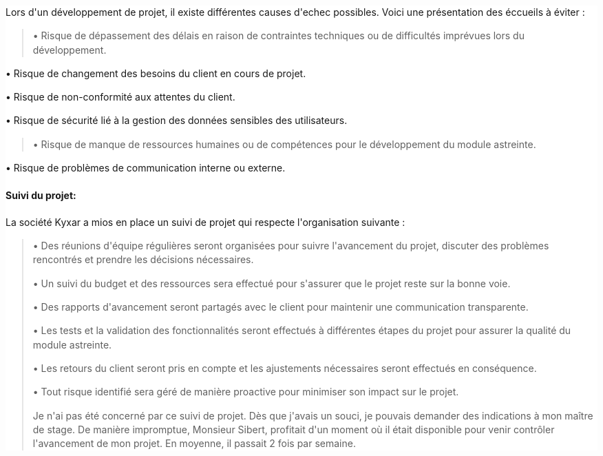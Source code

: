 Lors d'un développement de projet, il existe différentes causes d'echec
possibles. Voici une présentation des éccueils à éviter :

> • Risque de dépassement des délais en raison de contraintes techniques
> ou de difficultés imprévues lors du développement.

• Risque de changement des besoins du client en cours de projet.

• Risque de non-conformité aux attentes du client.

• Risque de sécurité lié à la gestion des données sensibles des
utilisateurs.

> • Risque de manque de ressources humaines ou de compétences pour le
> développement du module astreinte.

• Risque de problèmes de communication interne ou externe.

#### Suivi du projet:

La société Kyxar a mios en place un suivi de projet qui respecte
l'organisation suivante :

> • Des réunions d\'équipe régulières seront organisées pour suivre
> l\'avancement du projet, discuter des problèmes rencontrés et prendre
> les décisions nécessaires.
>
> • Un suivi du budget et des ressources sera effectué pour s\'assurer
> que le projet reste sur la bonne voie.
>
> • Des rapports d\'avancement seront partagés avec le client pour
> maintenir une communication transparente.
>
> • Les tests et la validation des fonctionnalités seront effectués à
> différentes étapes du projet pour assurer la qualité du module
> astreinte.
>
> • Les retours du client seront pris en compte et les ajustements
> nécessaires seront effectués en conséquence.
>
> • Tout risque identifié sera géré de manière proactive pour minimiser
> son impact sur le projet.
>
> Je n'ai pas été concerné par ce suivi de projet. Dès que j'avais un
> souci, je pouvais demander des indications à mon maître de stage. De
> manière impromptue, Monsieur Sibert, profitait d'un moment où il était
> disponible pour venir contrôler l'avancement de mon projet. En
> moyenne, il passait 2 fois par semaine.
>